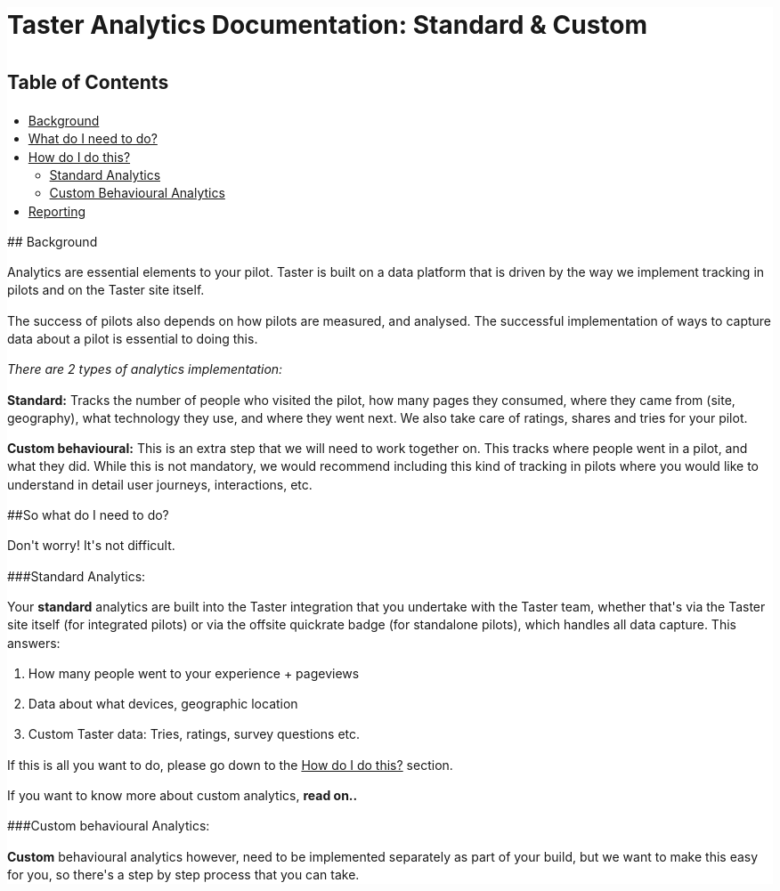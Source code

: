 # Taster Analytics Documentation: Standard & Custom

## Table of Contents
- [Background](#background)
- [What do I need to do?](#what-to-do)
- [How do I do this?](#how-to-do)
  - [Standard Analytics](#standard)
  - [Custom Behavioural Analytics](#custom)
- [Reporting](#reporting)



<div id='background'/>
## Background


Analytics are essential elements to your pilot. Taster is built on a data platform that is driven by the way we implement tracking in pilots and on the Taster site itself.

The success of pilots also depends on how pilots are measured, and analysed. The successful implementation of ways to capture data about a pilot is essential to doing this.

_There are 2 types of analytics implementation:_

**Standard:** Tracks the number of people who visited the pilot, how many pages they consumed, where they came from (site, geography), what technology they use, and where they went next. We also take care of ratings, shares and tries for your pilot.

**Custom behavioural:** This is an extra step that we will need to work together on. This tracks where people went in a pilot, and what they did. While this is not mandatory, we would recommend including this kind of tracking in pilots where you would like to understand in detail user journeys, interactions, etc.

<div id='what-to-do'/>
##So what do I need to do?

Don't worry! It's not difficult.

###Standard Analytics:

Your **standard** analytics are built into the Taster integration that you undertake with the Taster team, whether that's via the Taster site itself (for integrated pilots) or via the offsite quickrate badge (for standalone pilots), which handles all data capture. This answers:

1) How many people went to your experience + pageviews

2) Data about what devices, geographic location

3) Custom Taster data: Tries, ratings, survey questions etc.

If this is all you want to do, please go down to the [How do I do this?](#how-to-do) section.

If you want to know more about custom analytics, **read on..**

###Custom behavioural Analytics:

**Custom** behavioural analytics however, need to be implemented separately as part of your build, but we want to make this easy for you, so there's a step by step process that you can take.
